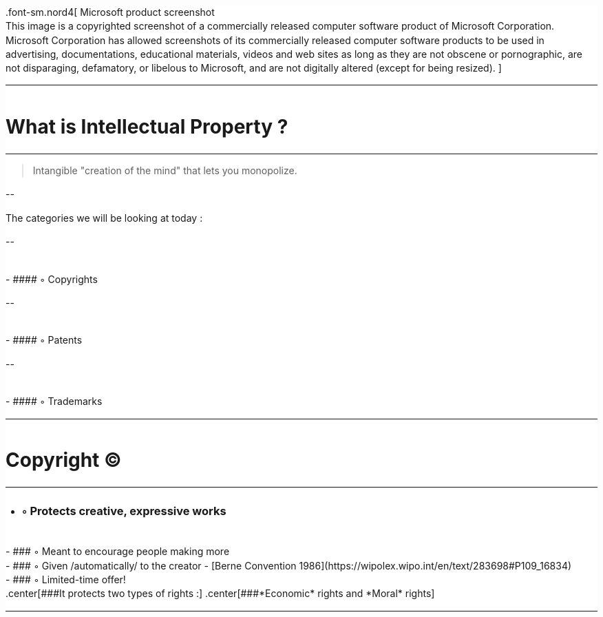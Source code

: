 

.font-sm.nord4[
Microsoft product screenshot
<br>
This image is a copyrighted screenshot of a commercially released computer software product of Microsoft Corporation.
Microsoft Corporation has allowed screenshots of its commercially released computer software products to be used in 
advertising, documentations, educational materials, videos and web sites as long as they are not obscene or 
pornographic, are not disparaging, defamatory, or libelous to Microsoft, and are not digitally altered (except 
for being resized).
]

---

# What is Intellectual Property ?
-------
> Intangible "creation of the mind" that lets you monopolize.

--

The categories we will be looking at today : 

--

<br>
-  #### ◦ Copyrights 

--

<br>
- #### ◦ Patents

--

<br>
- #### ◦ Trademarks

---

# Copyright ©
--------------

- ### ◦ Protects creative, expressive works
<br>
- ### ◦ Meant to encourage people making more
<br>
- ### ◦ Given /automatically/ to the creator - [Berne Convention 1986](https://wipolex.wipo.int/en/text/283698#P109_16834)
<br>
- ### ◦ Limited-time offer!
<br>
.center[###It protects two types of rights :]
.center[###*Economic* rights and *Moral* rights]

---